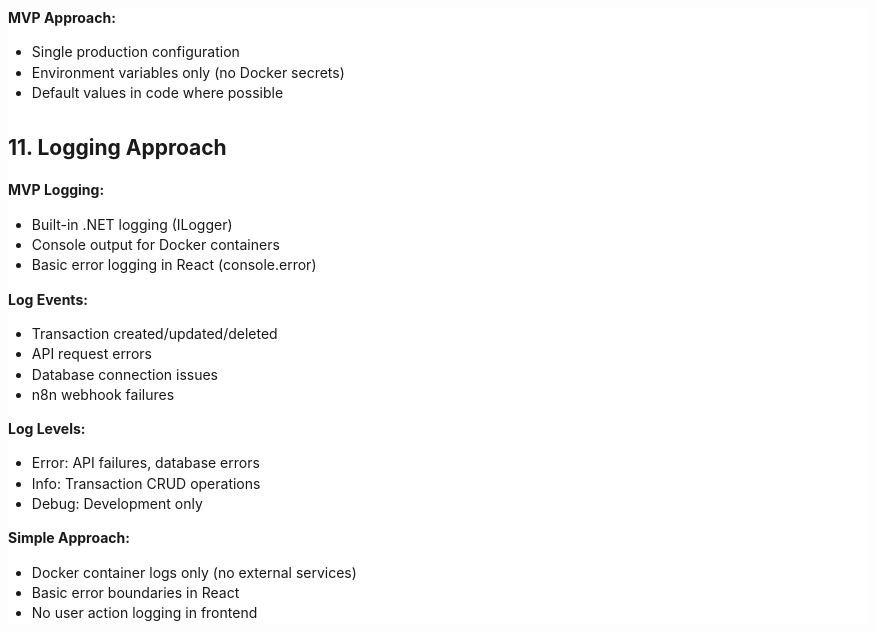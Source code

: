 **MVP Approach:**
- Single production configuration
- Environment variables only (no Docker secrets)
- Default values in code where possible

## 11. Logging Approach

**MVP Logging:**
- Built-in .NET logging (ILogger)
- Console output for Docker containers
- Basic error logging in React (console.error)

**Log Events:**
- Transaction created/updated/deleted
- API request errors
- Database connection issues
- n8n webhook failures

**Log Levels:**
- Error: API failures, database errors
- Info: Transaction CRUD operations
- Debug: Development only

**Simple Approach:**
- Docker container logs only (no external services)
- Basic error boundaries in React
- No user action logging in frontend